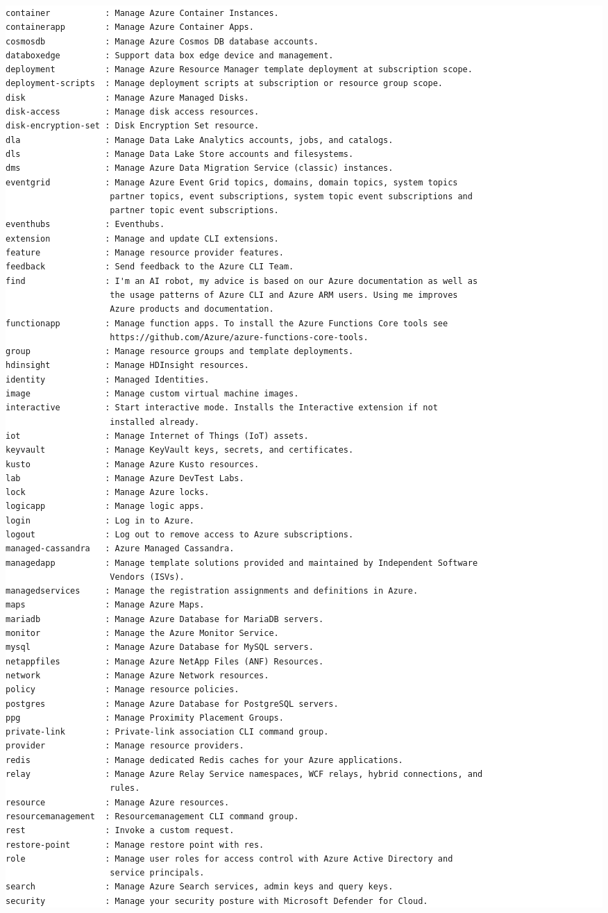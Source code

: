     container           : Manage Azure Container Instances.
    containerapp        : Manage Azure Container Apps.
    cosmosdb            : Manage Azure Cosmos DB database accounts.
    databoxedge         : Support data box edge device and management.
    deployment          : Manage Azure Resource Manager template deployment at subscription scope.
    deployment-scripts  : Manage deployment scripts at subscription or resource group scope.
    disk                : Manage Azure Managed Disks.
    disk-access         : Manage disk access resources.
    disk-encryption-set : Disk Encryption Set resource.
    dla                 : Manage Data Lake Analytics accounts, jobs, and catalogs.
    dls                 : Manage Data Lake Store accounts and filesystems.      
    dms                 : Manage Azure Data Migration Service (classic) instances.
    eventgrid           : Manage Azure Event Grid topics, domains, domain topics, system topics
                         partner topics, event subscriptions, system topic event subscriptions and
                         partner topic event subscriptions.
    eventhubs           : Eventhubs.    
    extension           : Manage and update CLI extensions.
    feature             : Manage resource provider features.
    feedback            : Send feedback to the Azure CLI Team.
    find                : I'm an AI robot, my advice is based on our Azure documentation as well as
                         the usage patterns of Azure CLI and Azure ARM users. Using me improves
                         Azure products and documentation.
    functionapp         : Manage function apps. To install the Azure Functions Core tools see
                         https://github.com/Azure/azure-functions-core-tools.   
    group               : Manage resource groups and template deployments.      
    hdinsight           : Manage HDInsight resources.
    identity            : Managed Identities.
    image               : Manage custom virtual machine images.
    interactive         : Start interactive mode. Installs the Interactive extension if not
                         installed already.
    iot                 : Manage Internet of Things (IoT) assets.
    keyvault            : Manage KeyVault keys, secrets, and certificates.      
    kusto               : Manage Azure Kusto resources.
    lab                 : Manage Azure DevTest Labs.
    lock                : Manage Azure locks.
    logicapp            : Manage logic apps.
    login               : Log in to Azure.
    logout              : Log out to remove access to Azure subscriptions.      
    managed-cassandra   : Azure Managed Cassandra.
    managedapp          : Manage template solutions provided and maintained by Independent Software
                         Vendors (ISVs).
    managedservices     : Manage the registration assignments and definitions in Azure.
    maps                : Manage Azure Maps.
    mariadb             : Manage Azure Database for MariaDB servers.
    monitor             : Manage the Azure Monitor Service.
    mysql               : Manage Azure Database for MySQL servers.
    netappfiles         : Manage Azure NetApp Files (ANF) Resources.
    network             : Manage Azure Network resources.
    policy              : Manage resource policies.
    postgres            : Manage Azure Database for PostgreSQL servers.
    ppg                 : Manage Proximity Placement Groups.
    private-link        : Private-link association CLI command group.
    provider            : Manage resource providers.
    redis               : Manage dedicated Redis caches for your Azure applications.
    relay               : Manage Azure Relay Service namespaces, WCF relays, hybrid connections, and
                         rules.
    resource            : Manage Azure resources.
    resourcemanagement  : Resourcemanagement CLI command group.
    rest                : Invoke a custom request.
    restore-point       : Manage restore point with res.
    role                : Manage user roles for access control with Azure Active Directory and
                         service principals.
    search              : Manage Azure Search services, admin keys and query keys.
    security            : Manage your security posture with Microsoft Defender for Cloud.